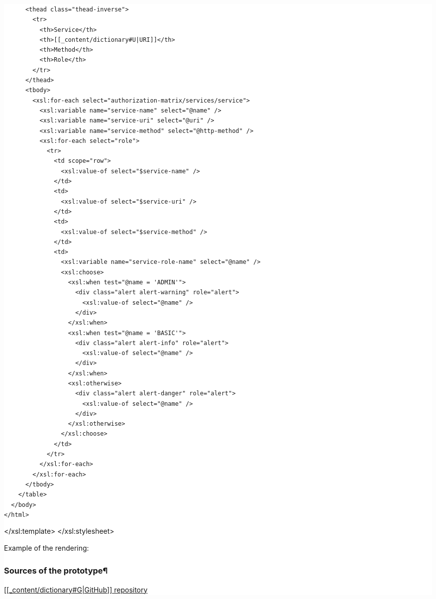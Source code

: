           <thead class="thead-inverse">
            <tr>
              <th>Service</th>
              <th>[[_content/dictionary#U|URI]]</th>
              <th>Method</th>
              <th>Role</th>
            </tr>
          </thead>
          <tbody>
            <xsl:for-each select="authorization-matrix/services/service">
              <xsl:variable name="service-name" select="@name" />
              <xsl:variable name="service-uri" select="@uri" />
              <xsl:variable name="service-method" select="@http-method" />
              <xsl:for-each select="role">
                <tr>
                  <td scope="row">
                    <xsl:value-of select="$service-name" />
                  </td>
                  <td>
                    <xsl:value-of select="$service-uri" />
                  </td>
                  <td>
                    <xsl:value-of select="$service-method" />
                  </td>
                  <td>
                    <xsl:variable name="service-role-name" select="@name" />
                    <xsl:choose>
                      <xsl:when test="@name = 'ADMIN'">
                        <div class="alert alert-warning" role="alert">
                          <xsl:value-of select="@name" />
                        </div>
                      </xsl:when>
                      <xsl:when test="@name = 'BASIC'">
                        <div class="alert alert-info" role="alert">
                          <xsl:value-of select="@name" />
                        </div>
                      </xsl:when>
                      <xsl:otherwise>
                        <div class="alert alert-danger" role="alert">
                          <xsl:value-of select="@name" />
                        </div>
                      </xsl:otherwise>
                    </xsl:choose>
                  </td>
                </tr>
              </xsl:for-each>
            </xsl:for-each>
          </tbody>
        </table>
      </body>
    </html>
  </xsl:template>
</xsl:stylesheet>

Example of the rendering:

### Sources of the prototype¶
[[[_content/dictionary#G|GitHub]] repository](https://github.com/righettod/poc-authz-testing)